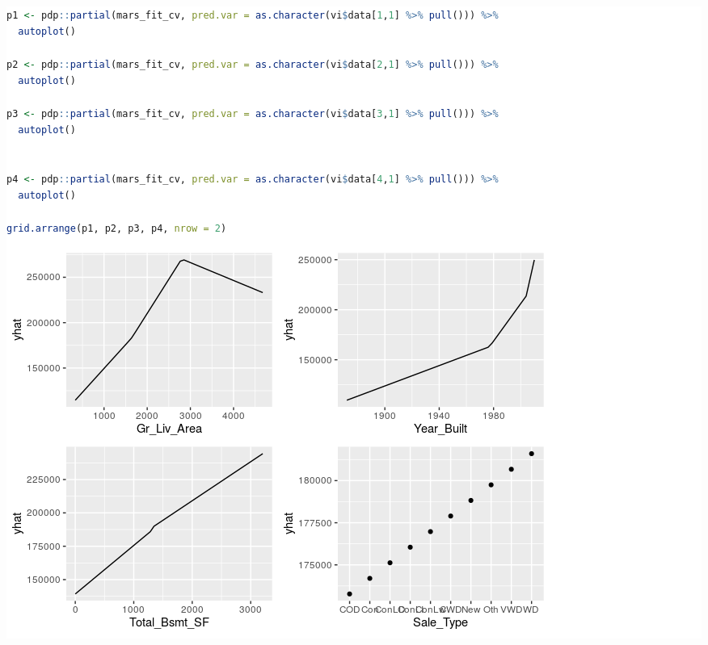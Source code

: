 ``` r
p1 <- pdp::partial(mars_fit_cv, pred.var = as.character(vi$data[1,1] %>% pull())) %>% 
  autoplot() 

p2 <- pdp::partial(mars_fit_cv, pred.var = as.character(vi$data[2,1] %>% pull())) %>% 
  autoplot()

p3 <- pdp::partial(mars_fit_cv, pred.var = as.character(vi$data[3,1] %>% pull())) %>% 
  autoplot()
  

p4 <- pdp::partial(mars_fit_cv, pred.var = as.character(vi$data[4,1] %>% pull())) %>% 
  autoplot()

grid.arrange(p1, p2, p3, p4, nrow = 2)
```

![](temp_files/figure-gfm/mars-pdp-1.png)
